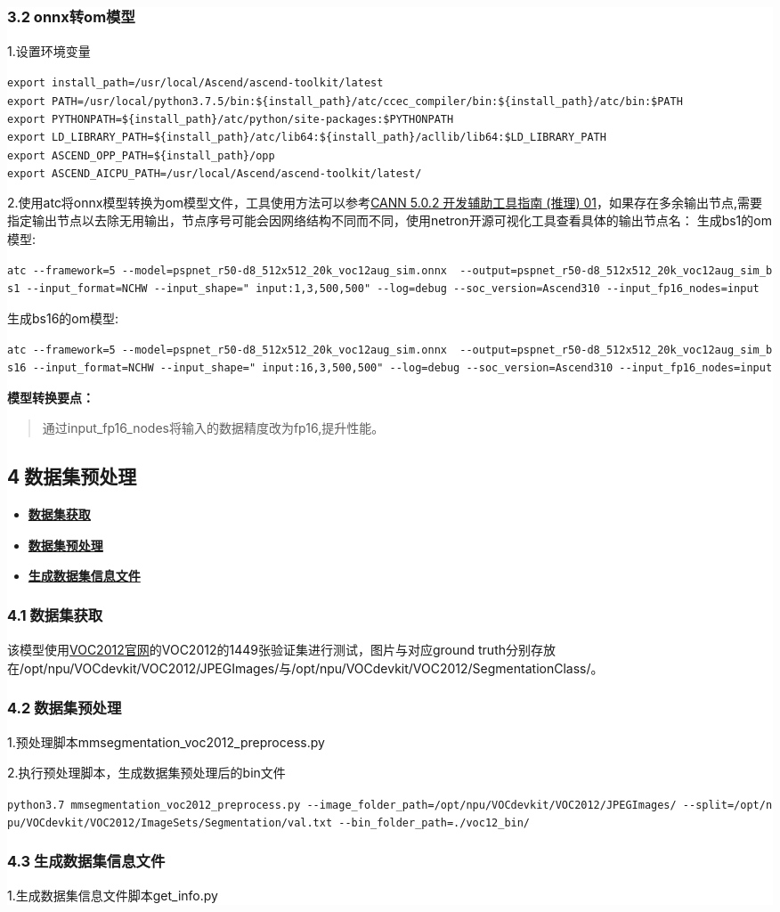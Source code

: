 ### 3.2 onnx转om模型

1.设置环境变量
```shell
export install_path=/usr/local/Ascend/ascend-toolkit/latest
export PATH=/usr/local/python3.7.5/bin:${install_path}/atc/ccec_compiler/bin:${install_path}/atc/bin:$PATH
export PYTHONPATH=${install_path}/atc/python/site-packages:$PYTHONPATH
export LD_LIBRARY_PATH=${install_path}/atc/lib64:${install_path}/acllib/lib64:$LD_LIBRARY_PATH
export ASCEND_OPP_PATH=${install_path}/opp
export ASCEND_AICPU_PATH=/usr/local/Ascend/ascend-toolkit/latest/
```
2.使用atc将onnx模型转换为om模型文件，工具使用方法可以参考[CANN 5.0.2 开发辅助工具指南 (推理) 01](https://support.huawei.com/enterprise/zh/doc/EDOC1100164868?idPath=23710424%7C251366513%7C22892968%7C251168373)，如果存在多余输出节点,需要指定输出节点以去除无用输出，节点序号可能会因网络结构不同而不同，使用netron开源可视化工具查看具体的输出节点名：
生成bs1的om模型:
```shell
atc --framework=5 --model=pspnet_r50-d8_512x512_20k_voc12aug_sim.onnx  --output=pspnet_r50-d8_512x512_20k_voc12aug_sim_bs1 --input_format=NCHW --input_shape=" input:1,3,500,500" --log=debug --soc_version=Ascend310 --input_fp16_nodes=input
```
生成bs16的om模型:
```shell
atc --framework=5 --model=pspnet_r50-d8_512x512_20k_voc12aug_sim.onnx  --output=pspnet_r50-d8_512x512_20k_voc12aug_sim_bs16 --input_format=NCHW --input_shape=" input:16,3,500,500" --log=debug --soc_version=Ascend310 --input_fp16_nodes=input
```
 **模型转换要点：**  
> 通过input_fp16_nodes将输入的数据精度改为fp16,提升性能。

## 4 数据集预处理

-   **[数据集获取](#41-数据集获取)**  

-   **[数据集预处理](#42-数据集预处理)**  

-   **[生成数据集信息文件](#43-生成数据集信息文件)**  

### 4.1 数据集获取
该模型使用[VOC2012官网](http://host.robots.ox.ac.uk/pascal/VOC/voc2012/index.html)的VOC2012的1449张验证集进行测试，图片与对应ground truth分别存放在/opt/npu/VOCdevkit/VOC2012/JPEGImages/与/opt/npu/VOCdevkit/VOC2012/SegmentationClass/。

### 4.2 数据集预处理
1.预处理脚本mmsegmentation_voc2012_preprocess.py 

2.执行预处理脚本，生成数据集预处理后的bin文件
```shell
python3.7 mmsegmentation_voc2012_preprocess.py --image_folder_path=/opt/npu/VOCdevkit/VOC2012/JPEGImages/ --split=/opt/npu/VOCdevkit/VOC2012/ImageSets/Segmentation/val.txt --bin_folder_path=./voc12_bin/
```
### 4.3 生成数据集信息文件
1.生成数据集信息文件脚本get_info.py
